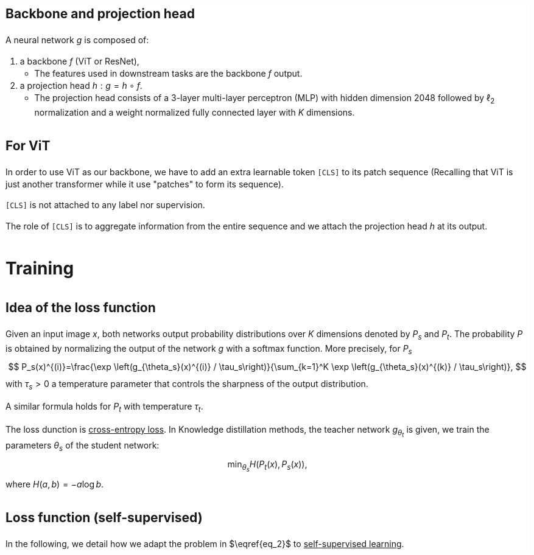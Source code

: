 ## Backbone and projection head

A neural network $g$ is composed of:

1. a backbone $f$ (ViT or ResNet), 
   *  The features used in downstream tasks are the backbone $f$ output. 
2. a projection head $h: g=h \circ f$.
   * The projection head consists of a 3-layer multi-layer perceptron (MLP) with hidden dimension 2048 followed by $\ell_2$ normalization and a weight normalized fully connected layer with $K$ dimensions.

## For ViT

In order to use ViT as our backbone, we have to add an extra learnable token `[CLS]` to its patch sequence (Recalling that ViT is just another transformer while it use "patches" to form its sequence). 

 `[CLS]` is not attached to any label nor supervision. 

The role of `[CLS]`  is to aggregate information from the entire sequence and we attach the projection head $h$ at its output.

# Training

## Idea of the loss function 

Given an input image $x$, both networks output probability distributions over $K$ dimensions denoted by $P_s$ and $P_t$. The probability $P$ is obtained by normalizing the output of the network $g$ with a softmax function. More precisely, for $P_s$
$$
P_s(x)^{(i)}=\frac{\exp \left(g_{\theta_s}(x)^{(i)} / \tau_s\right)}{\sum_{k=1}^K \exp \left(g_{\theta_s}(x)^{(k)} / \tau_s\right)},
$$
with $\tau_s>0$ a temperature parameter that controls the sharpness of the output distribution.

A similar formula holds for $P_t$ with temperature $\tau_t$.



The loss dunction is [cross-entropy loss](https://lyk-love.cn/2024/01/03/common-loss-functions/#cross-entropy). In Knowledge distillation methods, the teacher network $g_{\theta_t}$ is given, we train the parameters $\theta_s$ of the student network:
$$
\begin{equation} \label{eq_2}
\min _{\theta_s} H\left(P_t(x), P_s(x)\right),
\end{equation}
$$
where $H(a, b)=-a \log b$.

## Loss function (self-supervised)

In the following, we detail how we adapt the problem in $\eqref{eq_2}$ to <u>self-supervised learning</u>. 


[^1]: The authors adopted various types of ViTs, like ViT-S/16, ViT-B/16, ViT-S/8, ViT-B/8. ViT-B is exactly ViT-Based presented in the ViT paper, while [ViT-S](https://arxiv.org/abs/2010.11929) is the model presented in [DeiT paper](https://arxiv.org/abs/2012.12877).
[^2]: The adopted CNN is ResNet.